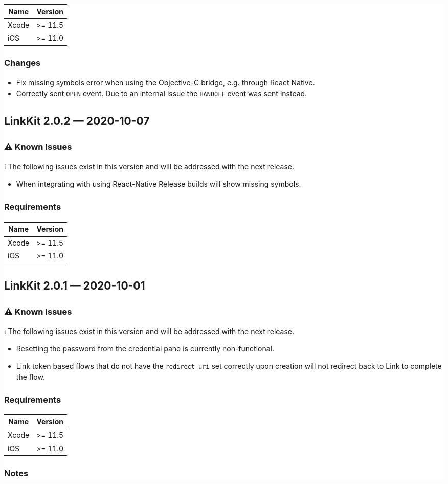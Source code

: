 | Name | Version |
|------|---------|
| Xcode | >= 11.5 |
| iOS | >= 11.0 |

### Changes

- Fix missing symbols error when using the Objective-C bridge, e.g. through React Native.
- Correctly sent `OPEN` event. Due to an internal issue the `HANDOFF` event was sent instead.


## LinkKit 2.0.2 — 2020-10-07
### :warning: Known Issues


:information_source: The following issues exist in this version and will be addressed with the next release.

- When integrating with using React-Native Release builds will show missing symbols.

### Requirements

| Name | Version |
|------|---------|
| Xcode | >= 11.5 |
| iOS | >= 11.0 |


## LinkKit 2.0.1 — 2020-10-01
### :warning: Known Issues


:information_source: The following issues exist in this version and will be addressed with the next release.

- Resetting the password from the credential pane is currently non-functional.

- Link token based flows that do not have the `redirect_uri` set correctly upon creation will not redirect back to Link to complete the flow.

### Requirements

| Name | Version |
|------|---------|
| Xcode | >= 11.5 |
| iOS | >= 11.0 |

### Notes
